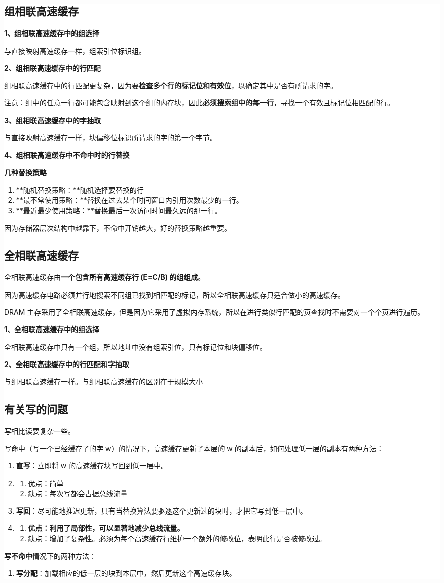 ## 组相联高速缓存

**1、组相联高速缓存中的组选择**

与直接映射高速缓存一样，组索引位标识组。

**2、组相联高速缓存中的行匹配**

组相联高速缓存中的行匹配更复杂，因为要**检查多个行的标记位和有效位**，以确定其中是否有所请求的字。

注意：组中的任意一行都可能包含映射到这个组的内存块，因此**必须搜索组中的每一行**，寻找一个有效且标记位相匹配的行。

**3、组相联高速缓存中的字抽取**

与直接映射高速缓存一样，块偏移位标识所请求的字的第一个字节。

**4、组相联高速缓存中不命中时的行替换**

**几种替换策略**

1. **随机替换策略：**随机选择要替换的行
2. **最不常使用策略：**替换在过去某个时间窗口内引用次数最少的一行。
3. **最近最少使用策略：**替换最后一次访问时间最久远的那一行。

因为存储器层次结构中越靠下，不命中开销越大，好的替换策略越重要。

## 全相联高速缓存
全相联高速缓存由**一个包含所有高速缓存行 (E=C/B) 的组组成**。

因为高速缓存电路必须并行地搜索不同组已找到相匹配的标记，所以全相联高速缓存只适合做小的高速缓存。

DRAM 主存采用了全相联高速缓存，但是因为它采用了虚拟内存系统，所以在进行类似行匹配的页查找时不需要对一个个页进行遍历。

**1、全相联高速缓存中的组选择**

全相联高速缓存中只有一个组，所以地址中没有组索引位，只有标记位和块偏移位。

**2、全相联高速缓存中的行匹配和字抽取**

与组相联高速缓存一样。与组相联高速缓存的区别在于规模大小

##  有关写的问题
写相比读要复杂一些。

写命中（写一个已经缓存了的字 w）的情况下，高速缓存更新了本层的 w 的副本后，如何处理低一层的副本有两种方法：

1. **直写**：立即将 w 的高速缓存块写回到低一层中。

2. 1. 优点：简单
   2. 缺点：每次写都会占据总线流量

3. **写回**：尽可能地推迟更新，只有当替换算法要驱逐这个更新过的块时，才把它写到低一层中。

4. 1. **优点：利用了局部性，可以显著地减少总线流量。**
   2. 缺点：增加了复杂性。必须为每个高速缓存行维护一个额外的修改位，表明此行是否被修改过。

**写不命中**情况下的两种方法：

1. **写分配**：加载相应的低一层的块到本层中，然后更新这个高速缓存块。
